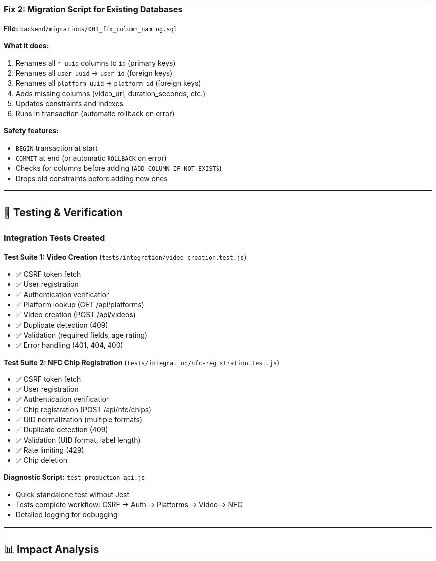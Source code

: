 
### Fix 2: Migration Script for Existing Databases

**File:** `backend/migrations/001_fix_column_naming.sql`

**What it does:**
1. Renames all `*_uuid` columns to `id` (primary keys)
2. Renames all `user_uuid` → `user_id` (foreign keys)
3. Renames all `platform_uuid` → `platform_id` (foreign keys)
4. Adds missing columns (video_url, duration_seconds, etc.)
5. Updates constraints and indexes
6. Runs in transaction (automatic rollback on error)

**Safety features:**
- `BEGIN` transaction at start
- `COMMIT` at end (or automatic `ROLLBACK` on error)
- Checks for columns before adding (`ADD COLUMN IF NOT EXISTS`)
- Drops old constraints before adding new ones

---

## 🧪 Testing & Verification

### Integration Tests Created

**Test Suite 1: Video Creation** (`tests/integration/video-creation.test.js`)
- ✅ CSRF token fetch
- ✅ User registration
- ✅ Authentication verification
- ✅ Platform lookup (GET /api/platforms)
- ✅ Video creation (POST /api/videos)
- ✅ Duplicate detection (409)
- ✅ Validation (required fields, age rating)
- ✅ Error handling (401, 404, 400)

**Test Suite 2: NFC Chip Registration** (`tests/integration/nfc-registration.test.js`)
- ✅ CSRF token fetch
- ✅ User registration
- ✅ Authentication verification
- ✅ Chip registration (POST /api/nfc/chips)
- ✅ UID normalization (multiple formats)
- ✅ Duplicate detection (409)
- ✅ Validation (UID format, label length)
- ✅ Rate limiting (429)
- ✅ Chip deletion

**Diagnostic Script:** `test-production-api.js`
- Quick standalone test without Jest
- Tests complete workflow: CSRF → Auth → Platforms → Video → NFC
- Detailed logging for debugging

---

## 📊 Impact Analysis
